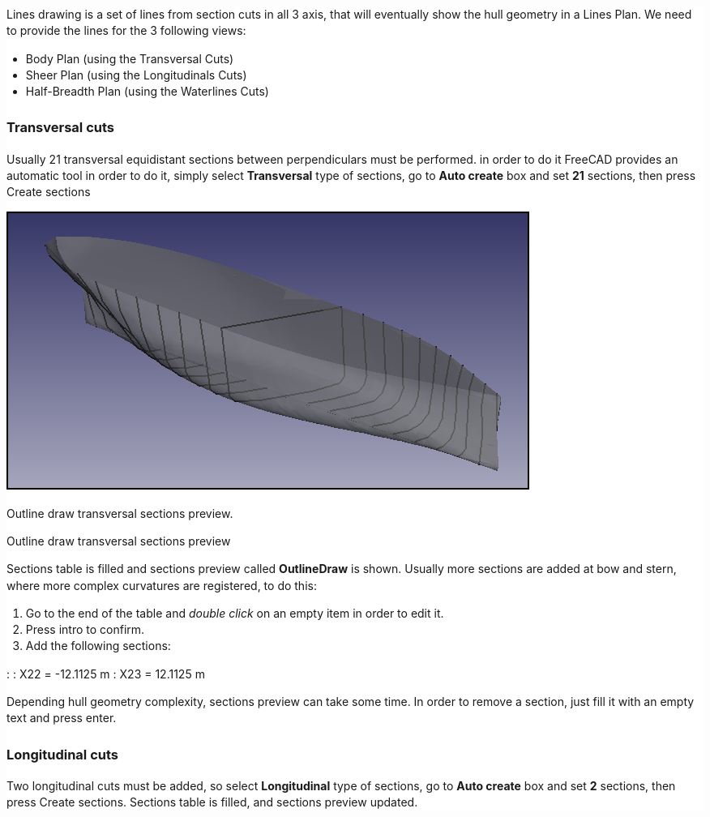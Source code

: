 Lines drawing is a set of lines from section cuts in all 3 axis, that will eventually show the hull geometry in a Lines Plan. We need to provide the lines for the 3 following views:

- Body Plan (using the Transversal Cuts)
- Sheer Plan (using the Longitudinals Cuts)
- Half-Breadth Plan (using the Waterlines Cuts)

### Transversal cuts

Usually 21 transversal equidistant sections between perpendiculars must be performed. in order to do it FreeCAD provides an automatic tool in order to do it, simply select **Transversal** type of sections, go to **Auto create** box and set **21** sections, then press Create sections

![Outline draw transversal sections preview.](/src/assets/images/S60OutlineTransversal.png)

Outline draw transversal sections preview.

Outline draw transversal sections preview

Sections table is filled and sections preview called **OutlineDraw** is shown. Usually more sections are added at bow and stern, where more complex curvatures are registered, to do this:

1. Go to the end of the table and _double click_ on an empty item in order to edit it.
2. Press intro to confirm.
3. Add the following sections:

: : X22 = -12.1125 m
: X23 = 12.1125 m

Depending hull geometry complexity, sections preview can take some time. In order to remove a section, just fill it with an empty text and press enter.

### Longitudinal cuts

Two longitudinal cuts must be added, so select **Longitudinal** type of sections, go to **Auto create** box and set **2** sections, then press Create sections. Sections table is filled, and sections preview updated.

